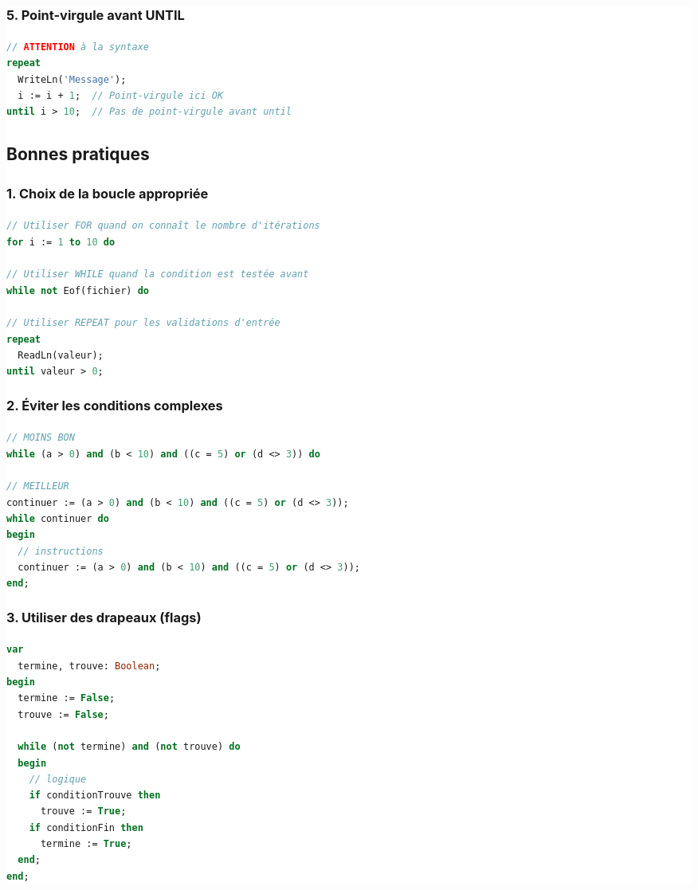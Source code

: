 ### 5. Point-virgule avant UNTIL

```pascal
// ATTENTION à la syntaxe
repeat
  WriteLn('Message');
  i := i + 1;  // Point-virgule ici OK
until i > 10;  // Pas de point-virgule avant until
```

## Bonnes pratiques

### 1. Choix de la boucle appropriée

```pascal
// Utiliser FOR quand on connaît le nombre d'itérations
for i := 1 to 10 do

// Utiliser WHILE quand la condition est testée avant
while not Eof(fichier) do

// Utiliser REPEAT pour les validations d'entrée
repeat
  ReadLn(valeur);
until valeur > 0;
```

### 2. Éviter les conditions complexes

```pascal
// MOINS BON
while (a > 0) and (b < 10) and ((c = 5) or (d <> 3)) do

// MEILLEUR
continuer := (a > 0) and (b < 10) and ((c = 5) or (d <> 3));
while continuer do
begin
  // instructions
  continuer := (a > 0) and (b < 10) and ((c = 5) or (d <> 3));
end;
```

### 3. Utiliser des drapeaux (flags)

```pascal
var
  termine, trouve: Boolean;
begin
  termine := False;
  trouve := False;

  while (not termine) and (not trouve) do
  begin
    // logique
    if conditionTrouve then
      trouve := True;
    if conditionFin then
      termine := True;
  end;
end;
```
